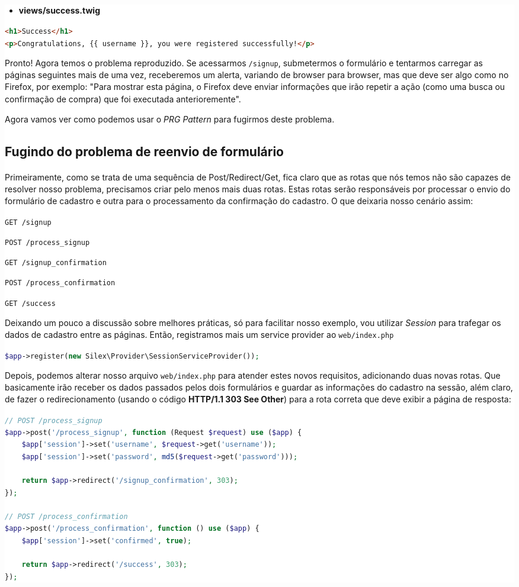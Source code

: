- **views/success.twig**
```html
<h1>Success</h1>
<p>Congratulations, {{ username }}, you were registered successfully!</p>
```

Pronto! Agora temos o problema reproduzido. Se acessarmos `/signup`,
submetermos o formulário e tentarmos carregar as páginas seguintes mais de uma
vez, receberemos um alerta, variando de browser para browser, mas que deve ser
algo como no Firefox, por exemplo: "Para mostrar esta página, o Firefox deve
enviar informações que irão repetir a ação (como uma busca ou confirmação de
compra) que foi executada anterioremente".

Agora vamos ver como podemos usar o *PRG Pattern* para fugirmos deste problema.

## Fugindo do problema de reenvio de formulário

Primeiramente, como se trata de uma sequência de Post/Redirect/Get, fica claro
que as rotas que nós temos não são capazes de resolver nosso problema,
precisamos criar pelo menos mais duas rotas. Estas rotas serão responsáveis por
processar o envio do formulário de cadastro e outra para o processamento da
confirmação do cadastro. O que deixaria nosso cenário assim:

```GET /signup```

```POST /process_signup```

```GET /signup_confirmation```

```POST /process_confirmation```

```GET /success```

Deixando um pouco a discussão sobre melhores práticas, só para facilitar nosso
exemplo, vou utilizar *Session* para trafegar os dados de cadastro entre as
páginas. Então, registramos mais um service provider ao `web/index.php`

```php
$app->register(new Silex\Provider\SessionServiceProvider());
```

Depois, podemos alterar nosso arquivo `web/index.php` para atender estes novos
requisitos, adicionando duas novas rotas. Que basicamente irão receber os dados
passados pelos dois formulários e guardar as informações do cadastro na sessão,
além claro, de fazer o redirecionamento (usando o código **HTTP/1.1 303 See
Other**) para a rota correta que deve exibir a página de resposta:

```php
// POST /process_signup
$app->post('/process_signup', function (Request $request) use ($app) {
    $app['session']->set('username', $request->get('username'));
    $app['session']->set('password', md5($request->get('password')));

    return $app->redirect('/signup_confirmation', 303);
});

// POST /process_confirmation
$app->post('/process_confirmation', function () use ($app) {
    $app['session']->set('confirmed', true);

    return $app->redirect('/success', 303);
});
```
